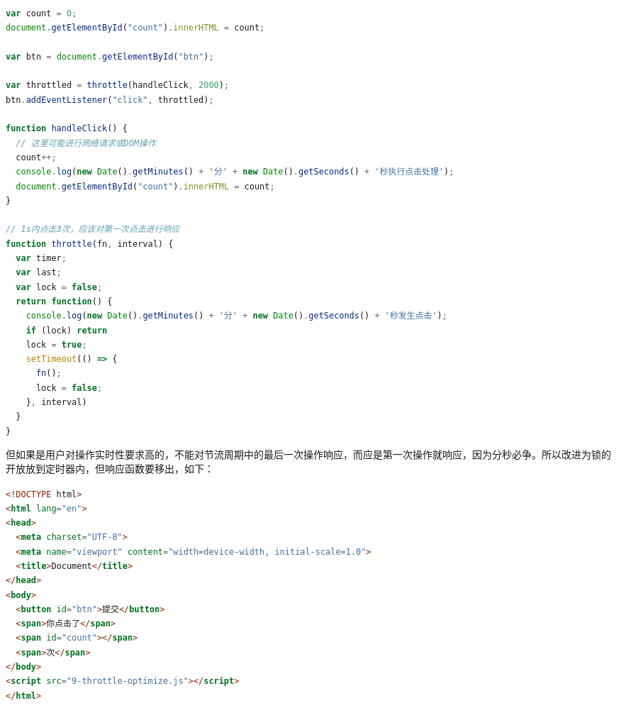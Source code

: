 ```js
var count = 0;
document.getElementById("count").innerHTML = count;

var btn = document.getElementById("btn");

var throttled = throttle(handleClick, 2000);
btn.addEventListener("click", throttled);

function handleClick() {
  // 这里可能进行网络请求或DOM操作
  count++;
  console.log(new Date().getMinutes() + '分' + new Date().getSeconds() + '秒执行点击处理');
  document.getElementById("count").innerHTML = count;
}

// 1s内点击3次，应该对第一次点击进行响应
function throttle(fn, interval) {
  var timer;
  var last;
  var lock = false;
  return function() {
    console.log(new Date().getMinutes() + '分' + new Date().getSeconds() + '秒发生点击');
    if (lock) return
    lock = true;
    setTimeout(() => {
      fn();
      lock = false;
    }, interval)
  }
}
```

但如果是用户对操作实时性要求高的，不能对节流周期中的最后一次操作响应，而应是第一次操作就响应，因为分秒必争。所以改进为锁的开放放到定时器内，但响应函数要移出，如下：

```html
<!DOCTYPE html>
<html lang="en">
<head>
  <meta charset="UTF-8">
  <meta name="viewport" content="width=device-width, initial-scale=1.0">
  <title>Document</title>
</head>
<body>
  <button id="btn">提交</button>
  <span>你点击了</span>
  <span id="count"></span>
  <span>次</span>
</body>
<script src="9-throttle-optimize.js"></script>
</html>
```
